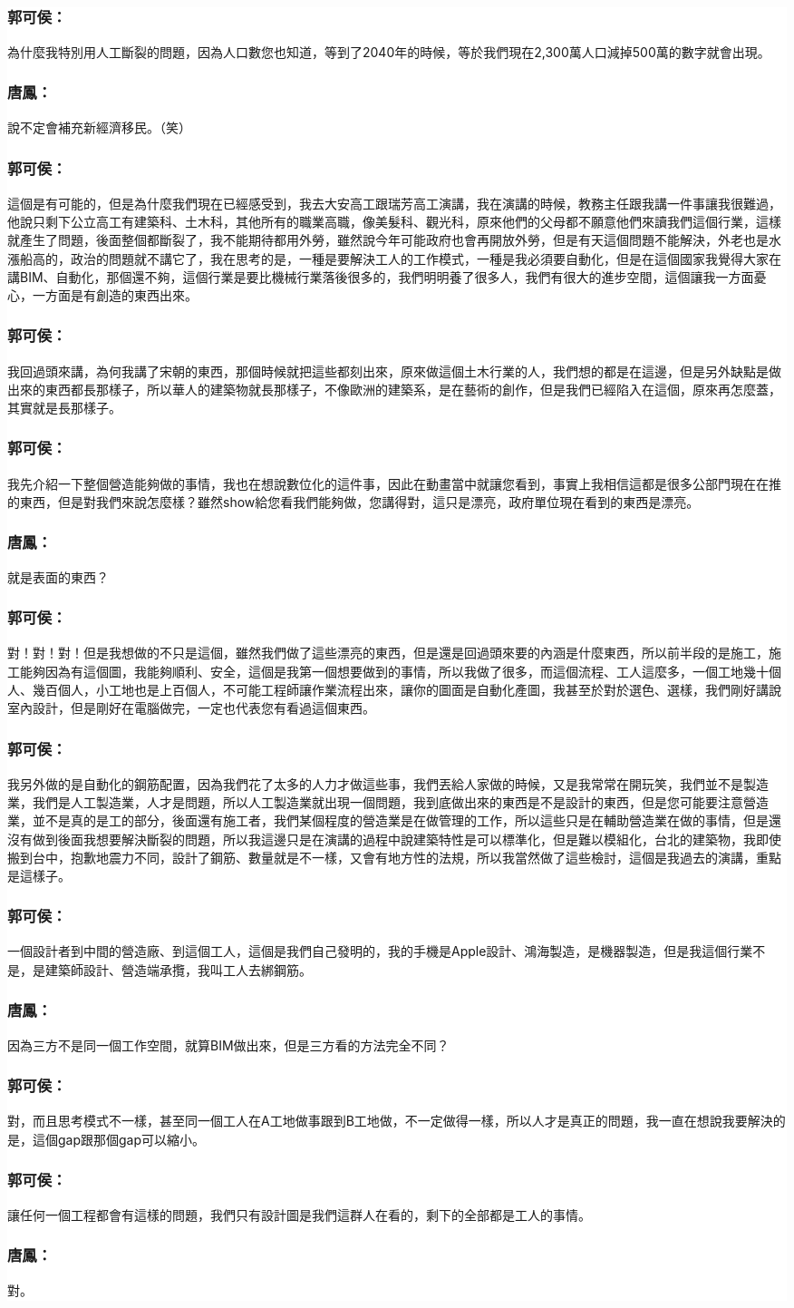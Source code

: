 ### 郭可侯：
為什麼我特別用人工斷裂的問題，因為人口數您也知道，等到了2040年的時候，等於我們現在2,300萬人口減掉500萬的數字就會出現。

### 唐鳳：
說不定會補充新經濟移民。（笑）

### 郭可侯：
這個是有可能的，但是為什麼我們現在已經感受到，我去大安高工跟瑞芳高工演講，我在演講的時候，教務主任跟我講一件事讓我很難過，他說只剩下公立高工有建築科、土木科，其他所有的職業高職，像美髮科、觀光科，原來他們的父母都不願意他們來讀我們這個行業，這樣就產生了問題，後面整個都斷裂了，我不能期待都用外勞，雖然說今年可能政府也會再開放外勞，但是有天這個問題不能解決，外老也是水漲船高的，政治的問題就不講它了，我在思考的是，一種是要解決工人的工作模式，一種是我必須要自動化，但是在這個國家我覺得大家在講BIM、自動化，那個還不夠，這個行業是要比機械行業落後很多的，我們明明養了很多人，我們有很大的進步空間，這個讓我一方面憂心，一方面是有創造的東西出來。

### 郭可侯：
我回過頭來講，為何我講了宋朝的東西，那個時候就把這些都刻出來，原來做這個土木行業的人，我們想的都是在這邊，但是另外缺點是做出來的東西都長那樣子，所以華人的建築物就長那樣子，不像歐洲的建築系，是在藝術的創作，但是我們已經陷入在這個，原來再怎麼蓋，其實就是長那樣子。

### 郭可侯：
我先介紹一下整個營造能夠做的事情，我也在想說數位化的這件事，因此在動畫當中就讓您看到，事實上我相信這都是很多公部門現在在推的東西，但是對我們來說怎麼樣？雖然show給您看我們能夠做，您講得對，這只是漂亮，政府單位現在看到的東西是漂亮。

### 唐鳳：
就是表面的東西？

### 郭可侯：
對！對！對！但是我想做的不只是這個，雖然我們做了這些漂亮的東西，但是還是回過頭來要的內涵是什麼東西，所以前半段的是施工，施工能夠因為有這個圖，我能夠順利、安全，這個是我第一個想要做到的事情，所以我做了很多，而這個流程、工人這麼多，一個工地幾十個人、幾百個人，小工地也是上百個人，不可能工程師讓作業流程出來，讓你的圖面是自動化產圖，我甚至於對於選色、選樣，我們剛好講說室內設計，但是剛好在電腦做完，一定也代表您有看過這個東西。

### 郭可侯：
我另外做的是自動化的鋼筋配置，因為我們花了太多的人力才做這些事，我們丟給人家做的時候，又是我常常在開玩笑，我們並不是製造業，我們是人工製造業，人才是問題，所以人工製造業就出現一個問題，我到底做出來的東西是不是設計的東西，但是您可能要注意營造業，並不是真的是工的部分，後面還有施工者，我們某個程度的營造業是在做管理的工作，所以這些只是在輔助營造業在做的事情，但是還沒有做到後面我想要解決斷裂的問題，所以我這邊只是在演講的過程中說建築特性是可以標準化，但是難以模組化，台北的建築物，我即使搬到台中，抱歉地震力不同，設計了鋼筋、數量就是不一樣，又會有地方性的法規，所以我當然做了這些檢討，這個是我過去的演講，重點是這樣子。

### 郭可侯：
一個設計者到中間的營造廠、到這個工人，這個是我們自己發明的，我的手機是Apple設計、鴻海製造，是機器製造，但是我這個行業不是，是建築師設計、營造端承攬，我叫工人去綁鋼筋。

### 唐鳳：
因為三方不是同一個工作空間，就算BIM做出來，但是三方看的方法完全不同？

### 郭可侯：
對，而且思考模式不一樣，甚至同一個工人在A工地做事跟到B工地做，不一定做得一樣，所以人才是真正的問題，我一直在想說我要解決的是，這個gap跟那個gap可以縮小。

### 郭可侯：
讓任何一個工程都會有這樣的問題，我們只有設計圖是我們這群人在看的，剩下的全部都是工人的事情。

### 唐鳳：
對。
